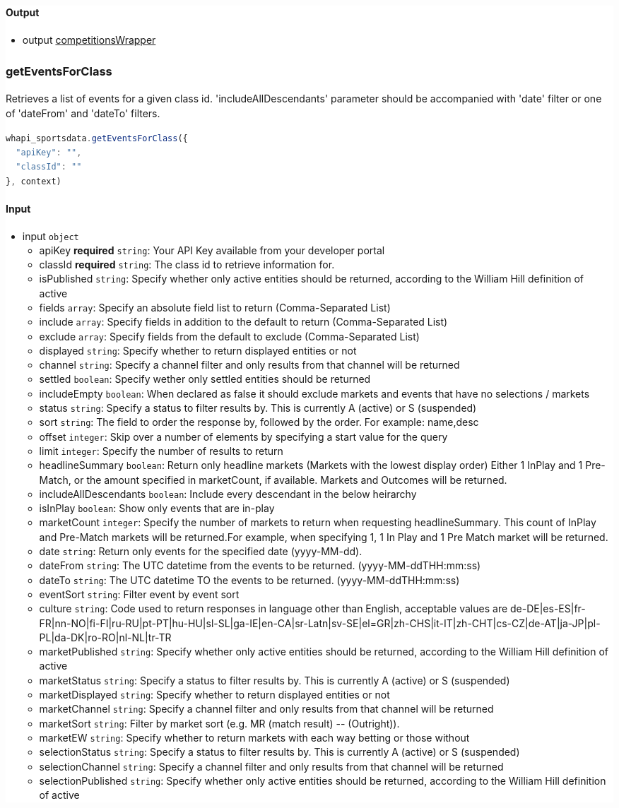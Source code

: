 #### Output
* output [competitionsWrapper](#competitionswrapper)

### getEventsForClass
Retrieves a list of events for a given class id. 'includeAllDescendants' parameter should be accompanied with 'date' filter or one of 'dateFrom' and 'dateTo' filters.


```js
whapi_sportsdata.getEventsForClass({
  "apiKey": "",
  "classId": ""
}, context)
```

#### Input
* input `object`
  * apiKey **required** `string`: Your API Key available from your developer portal
  * classId **required** `string`: The class id to retrieve information for.
  * isPublished `string`: Specify whether only active entities should be returned, according to the William Hill definition of active
  * fields `array`: Specify an absolute field list to return (Comma-Separated List)
  * include `array`: Specify fields in addition to the default to return (Comma-Separated List)
  * exclude `array`: Specify fields from the default to exclude (Comma-Separated List)
  * displayed `string`: Specify whether to return displayed entities or not
  * channel `string`: Specify a channel filter and only results from that channel will be returned
  * settled `boolean`: Specify wether only settled entities should be returned
  * includeEmpty `boolean`: When declared as false it should exclude markets and events that have no selections / markets
  * status `string`: Specify a status to filter results by. This is currently A (active) or S (suspended)
  * sort `string`: The field to order the response by, followed by the order. For example: name,desc
  * offset `integer`: Skip over a number of elements by specifying a start value for the query
  * limit `integer`: Specify the number of results to return
  * headlineSummary `boolean`: Return only headline markets (Markets with the lowest display order) Either 1 InPlay and 1 Pre-Match, or the amount specified in marketCount, if available. Markets and Outcomes will be returned.
  * includeAllDescendants `boolean`: Include every descendant in the below heirarchy
  * isInPlay `boolean`: Show only events that are in-play
  * marketCount `integer`: Specify the number of markets to return when requesting headlineSummary. This count of InPlay and Pre-Match markets will be returned.For example, when specifying 1, 1 In Play and 1 Pre Match market will be returned.
  * date `string`: Return only events for the specified date (yyyy-MM-dd).
  * dateFrom `string`: The UTC datetime from the events to be returned. (yyyy-MM-ddTHH:mm:ss)
  * dateTo `string`: The UTC datetime TO the events to be returned. (yyyy-MM-ddTHH:mm:ss)
  * eventSort `string`: Filter event by event sort
  * culture `string`: Code used to return responses in language other than English, acceptable values are de-DE|es-ES|fr-FR|nn-NO|fi-FI|ru-RU|pt-PT|hu-HU|sl-SL|ga-IE|en-CA|sr-Latn|sv-SE|el=GR|zh-CHS|it-IT|zh-CHT|cs-CZ|de-AT|ja-JP|pl-PL|da-DK|ro-RO|nl-NL|tr-TR
  * marketPublished `string`: Specify whether only active entities should be returned, according to the William Hill definition of active
  * marketStatus `string`: Specify a status to filter results by. This is currently A (active) or S (suspended)
  * marketDisplayed `string`: Specify whether to return displayed entities or not
  * marketChannel `string`: Specify a channel filter and only results from that channel will be returned
  * marketSort `string`: Filter by market sort (e.g. MR (match result) -- (Outright)).
  * marketEW `string`: Specify whether to return markets with each way betting or those without
  * selectionStatus `string`: Specify a status to filter results by. This is currently A (active) or S (suspended)
  * selectionChannel `string`: Specify a channel filter and only results from that channel will be returned
  * selectionPublished `string`: Specify whether only active entities should be returned, according to the William Hill definition of active
